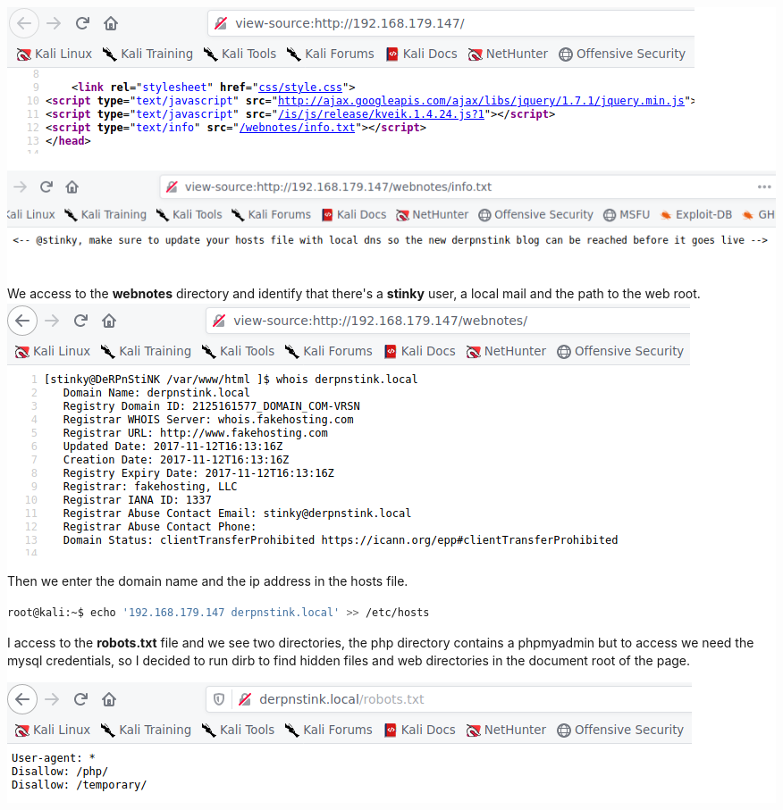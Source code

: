 ![](/assets/images/derpnstink/screenshot-2.png)

![](/assets/images/derpnstink/screenshot-3.png)

We access to the **webnotes** directory and identify that there's a **stinky** user, a local mail and the path to the web root.
![](/assets/images/derpnstink/screenshot-4.png)

Then we enter the domain name and the ip address in the hosts file.

```bash
root@kali:~$ echo '192.168.179.147 derpnstink.local' >> /etc/hosts
```

I access to the **robots.txt** file and we see two directories, the php directory contains a phpmyadmin but to access we need the mysql credentials, so I decided to run dirb to find hidden files and web directories in the document root of the page.

![](/assets/images/derpnstink/screenshot-5.png)
